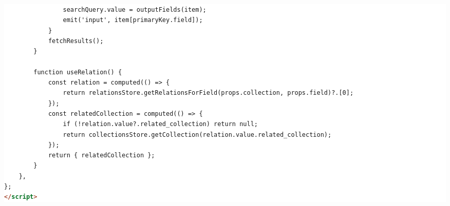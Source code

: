 ```html
				searchQuery.value = outputFields(item);
				emit('input', item[primaryKey.field]);
			}
			fetchResults();
		}

		function useRelation() {
			const relation = computed(() => {
				return relationsStore.getRelationsForField(props.collection, props.field)?.[0];
			});
			const relatedCollection = computed(() => {
				if (!relation.value?.related_collection) return null;
				return collectionsStore.getCollection(relation.value.related_collection);
			});
			return { relatedCollection };
		}
	},
};
</script>
```
